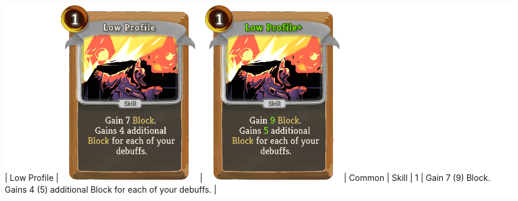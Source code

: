 | Low Profile | ![](../../downfall/small-card-images/Hermit_yel-LowProfile.png) | ![](../../downfall/small-card-images/Hermit_yel-LowProfilePlus.png) | Common | Skill | 1 | Gain 7 (9) Block. Gains 4 (5) additional Block for each of your debuffs. |